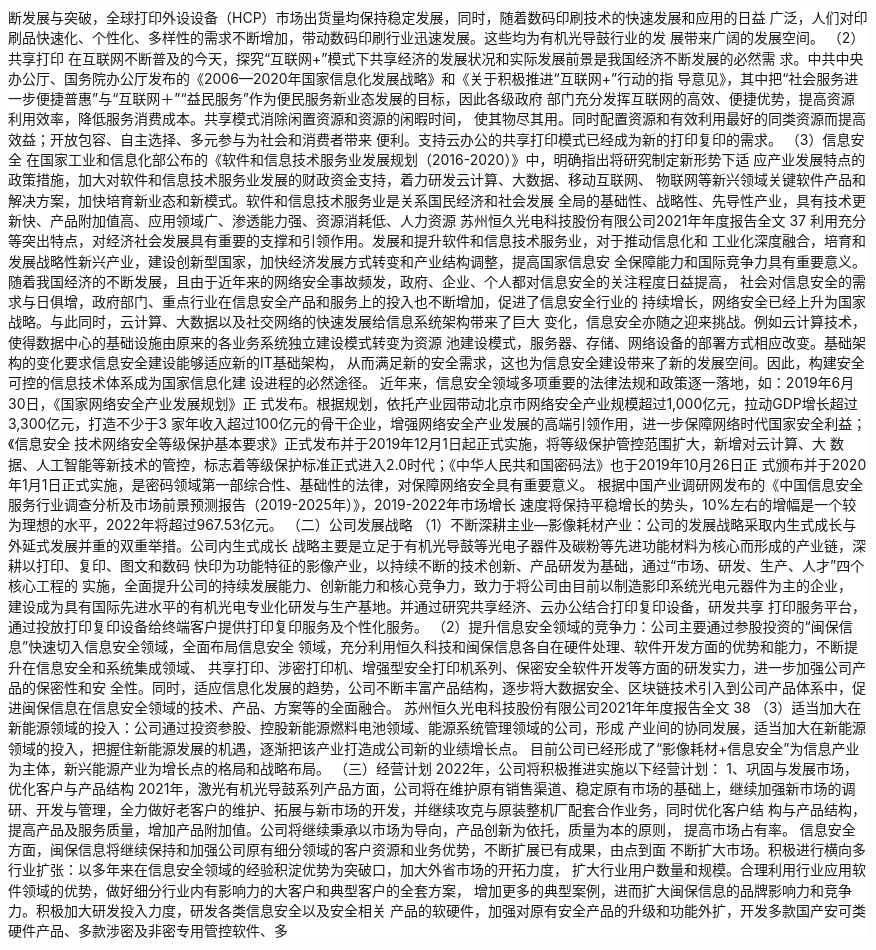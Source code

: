断发展与突破，全球打印外设设备（HCP）市场出货量均保持稳定发展，同时，随着数码印刷技术的快速发展和应用的日益
广泛，人们对印刷品快速化、个性化、多样性的需求不断增加，带动数码印刷行业迅速发展。这些均为有机光导鼓行业的发
展带来广阔的发展空间。
（2）共享打印
在互联网不断普及的今天，探究“互联网+”模式下共享经济的发展状况和实际发展前景是我国经济不断发展的必然需
求。中共中央办公厅、国务院办公厅发布的《2006—2020年国家信息化发展战略》和《关于积极推进“互联网+”行动的指
导意见》，其中把“社会服务进一步便捷普惠”与“互联网＋”“益民服务”作为便民服务新业态发展的目标，因此各级政府
部门充分发挥互联网的高效、便捷优势，提高资源利用效率，降低服务消费成本。共享模式消除闲置资源和资源的闲暇时间，
使其物尽其用。同时配置资源和有效利用最好的同类资源而提高效益；开放包容、自主选择、多元参与为社会和消费者带来
便利。支持云办公的共享打印模式已经成为新的打印复印的需求。
（3）信息安全
在国家工业和信息化部公布的《软件和信息技术服务业发展规划（2016-2020）》中，明确指出将研究制定新形势下适
应产业发展特点的政策措施，加大对软件和信息技术服务业发展的财政资金支持，着力研发云计算、大数据、移动互联网、
物联网等新兴领域关键软件产品和解决方案，加快培育新业态和新模式。软件和信息技术服务业是关系国民经济和社会发展
全局的基础性、战略性、先导性产业，具有技术更新快、产品附加值高、应用领域广、渗透能力强、资源消耗低、人力资源
苏州恒久光电科技股份有限公司2021年年度报告全文
37
利用充分等突出特点，对经济社会发展具有重要的支撑和引领作用。发展和提升软件和信息技术服务业，对于推动信息化和
工业化深度融合，培育和发展战略性新兴产业，建设创新型国家，加快经济发展方式转变和产业结构调整，提高国家信息安
全保障能力和国际竞争力具有重要意义。
随着我国经济的不断发展，且由于近年来的网络安全事故频发，政府、企业、个人都对信息安全的关注程度日益提高，
社会对信息安全的需求与日俱增，政府部门、重点行业在信息安全产品和服务上的投入也不断增加，促进了信息安全行业的
持续增长，网络安全已经上升为国家战略。与此同时，云计算、大数据以及社交网络的快速发展给信息系统架构带来了巨大
变化，信息安全亦随之迎来挑战。例如云计算技术，使得数据中心的基础设施由原来的各业务系统独立建设模式转变为资源
池建设模式，服务器、存储、网络设备的部署方式相应改变。基础架构的变化要求信息安全建设能够适应新的IT基础架构，
从而满足新的安全需求，这也为信息安全建设带来了新的发展空间。因此，构建安全可控的信息技术体系成为国家信息化建
设进程的必然途径。
近年来，信息安全领域多项重要的法律法规和政策逐一落地，如：2019年6月30日，《国家网络安全产业发展规划》正
式发布。根据规划，依托产业园带动北京市网络安全产业规模超过1,000亿元，拉动GDP增长超过3,300亿元，打造不少于3
家年收入超过100亿元的骨干企业，增强网络安全产业发展的高端引领作用，进一步保障网络时代国家安全利益；《信息安全
技术网络安全等级保护基本要求》正式发布并于2019年12月1日起正式实施，将等级保护管控范围扩大，新增对云计算、大
数据、人工智能等新技术的管控，标志着等级保护标准正式进入2.0时代；《中华人民共和国密码法》也于2019年10月26日正
式颁布并于2020年1月1日正式实施，是密码领域第一部综合性、基础性的法律，对保障网络安全具有重要意义。
根据中国产业调研网发布的《中国信息安全服务行业调查分析及市场前景预测报告（2019-2025年）》，2019-2022年市场增长
速度将保持平稳增长的势头，10%左右的增幅是一个较为理想的水平，2022年将超过967.53亿元。
（二）公司发展战略
（1）不断深耕主业—影像耗材产业：公司的发展战略采取内生式成长与外延式发展并重的双重举措。公司内生式成长
战略主要是立足于有机光导鼓等光电子器件及碳粉等先进功能材料为核心而形成的产业链，深耕以打印、复印、图文和数码
快印为功能特征的影像产业，以持续不断的技术创新、产品研发为基础，通过“市场、研发、生产、人才”四个核心工程的
实施，全面提升公司的持续发展能力、创新能力和核心竞争力，致力于将公司由目前以制造影印系统光电元器件为主的企业，
建设成为具有国际先进水平的有机光电专业化研发与生产基地。并通过研究共享经济、云办公结合打印复印设备，研发共享
打印服务平台，通过投放打印复印设备给终端客户提供打印复印服务及个性化服务。
（2）提升信息安全领域的竞争力：公司主要通过参股投资的“闽保信息”快速切入信息安全领域，全面布局信息安全
领域，充分利用恒久科技和闽保信息各自在硬件处理、软件开发方面的优势和能力，不断提升在信息安全和系统集成领域、
共享打印、涉密打印机、增强型安全打印机系列、保密安全软件开发等方面的研发实力，进一步加强公司产品的保密性和安
全性。同时，适应信息化发展的趋势，公司不断丰富产品结构，逐步将大数据安全、区块链技术引入到公司产品体系中，促
进闽保信息在信息安全领域的技术、产品、方案等的全面融合。
苏州恒久光电科技股份有限公司2021年年度报告全文
38
（3）适当加大在新能源领域的投入：公司通过投资参股、控股新能源燃料电池领域、能源系统管理领域的公司，形成
产业间的协同发展，适当加大在新能源领域的投入，把握住新能源发展的机遇，逐渐把该产业打造成公司新的业绩增长点。
目前公司已经形成了“影像耗材+信息安全”为信息产业为主体，新兴能源产业为增长点的格局和战略布局。
（三）经营计划
2022年，公司将积极推进实施以下经营计划：
1、巩固与发展市场，优化客户与产品结构
2021年，激光有机光导鼓系列产品方面，公司将在维护原有销售渠道、稳定原有市场的基础上，继续加强新市场的调
研、开发与管理，全力做好老客户的维护、拓展与新市场的开发，并继续攻克与原装整机厂配套合作业务，同时优化客户结
构与产品结构，提高产品及服务质量，增加产品附加值。公司将继续秉承以市场为导向，产品创新为依托，质量为本的原则，
提高市场占有率。
信息安全方面，闽保信息将继续保持和加强公司原有细分领域的客户资源和业务优势，不断扩展已有成果，由点到面
不断扩大市场。积极进行横向多行业扩张：以多年来在信息安全领域的经验积淀优势为突破口，加大外省市场的开拓力度，
扩大行业用户数量和规模。合理利用行业应用软件领域的优势，做好细分行业内有影响力的大客户和典型客户的全套方案，
增加更多的典型案例，进而扩大闽保信息的品牌影响力和竞争力。积极加大研发投入力度，研发各类信息安全以及安全相关
产品的软硬件，加强对原有安全产品的升级和功能外扩，开发多款国产安可类硬件产品、多款涉密及非密专用管控软件、多